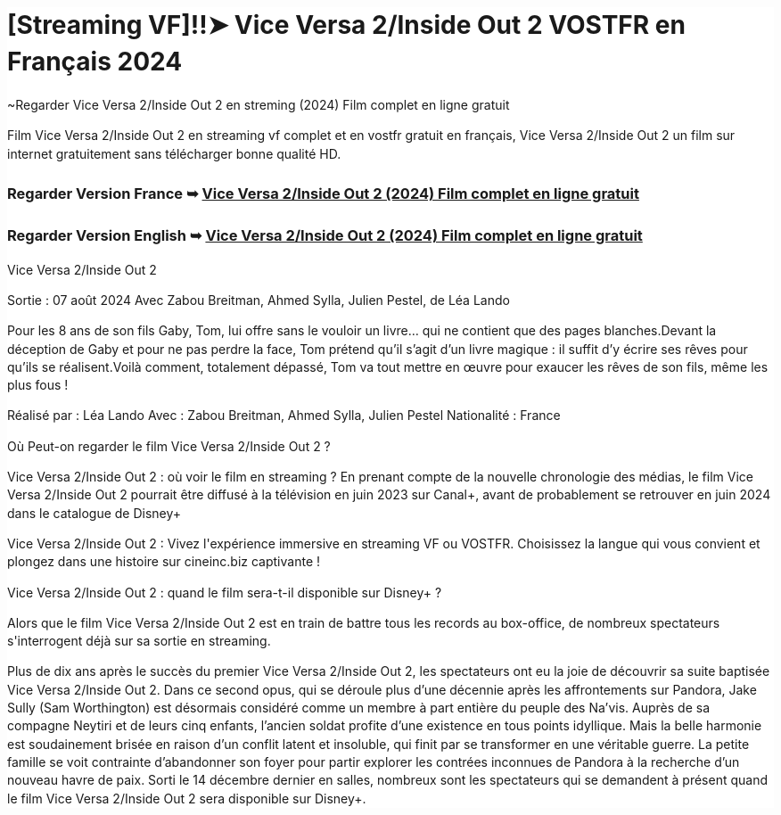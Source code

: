 # [Streaming VF]!!➤ Vice Versa 2/Inside Out 2 VOSTFR en Français 2024

~Regarder Vice Versa 2/Inside Out 2 en streming (2024) Film complet en ligne gratuit

Film Vice Versa 2/Inside Out 2 en streaming vf complet et en vostfr gratuit en français, Vice Versa 2/Inside Out 2 un film sur internet gratuitement sans télécharger bonne qualité HD.

### Regarder Version France ➥ [Vice Versa 2/Inside Out 2 (2024) Film complet en ligne gratuit](https://cine.yeshq.biz/fr/movie/1022789)

### Regarder Version English ➥ [Vice Versa 2/Inside Out 2 (2024) Film complet en ligne gratuit](https://cine.yeshq.biz/fr/movie/1022789)

Vice Versa 2/Inside Out 2

Sortie : 07 août 2024
Avec Zabou Breitman, Ahmed Sylla, Julien Pestel, de Léa Lando

Pour les 8 ans de son fils Gaby, Tom, lui offre sans le vouloir un livre… qui ne contient que des pages blanches.Devant la déception de Gaby et pour ne pas perdre la face, Tom prétend qu’il s’agit d’un livre magique : il suffit d’y écrire ses rêves pour qu’ils se réalisent.Voilà comment, totalement dépassé, Tom va tout mettre en œuvre pour exaucer les rêves de son fils, même les plus fous !

Réalisé par : Léa Lando
Avec : Zabou Breitman, Ahmed Sylla, Julien Pestel
Nationalité : France

Où Peut-on regarder le film Vice Versa 2/Inside Out 2 ?

Vice Versa 2/Inside Out 2 : où voir le film en streaming ? En prenant compte de la nouvelle chronologie des médias, le film Vice Versa 2/Inside Out 2 pourrait être diffusé à la télévision en juin 2023 sur Canal+, avant de probablement se retrouver en juin 2024 dans le catalogue de Disney+

Vice Versa 2/Inside Out 2 : Vivez l'expérience immersive en streaming VF ou VOSTFR. Choisissez la langue qui vous convient et plongez dans une histoire sur cineinc.biz captivante !

Vice Versa 2/Inside Out 2 : quand le film sera-t-il disponible sur Disney+ ?

Alors que le film Vice Versa 2/Inside Out 2 est en train de battre tous les records au box-office, de nombreux spectateurs s'interrogent déjà sur sa sortie en streaming.

Plus de dix ans après le succès du premier Vice Versa 2/Inside Out 2, les spectateurs ont eu la joie de découvrir sa suite baptisée Vice Versa 2/Inside Out 2. Dans ce second opus, qui se déroule plus d’une décennie après les affrontements sur Pandora, Jake Sully (Sam Worthington) est désormais considéré comme un membre à part entière du peuple des Na’vis. Auprès de sa compagne Neytiri et de leurs cinq enfants, l’ancien soldat profite d’une existence en tous points idyllique. Mais la belle harmonie est soudainement brisée en raison d’un conflit latent et insoluble, qui finit par se transformer en une véritable guerre. La petite famille se voit contrainte d’abandonner son foyer pour partir explorer les contrées inconnues de Pandora à la recherche d’un nouveau havre de paix. Sorti le 14 décembre dernier en salles, nombreux sont les spectateurs qui se demandent à présent quand le film Vice Versa 2/Inside Out 2 sera disponible sur Disney+.
